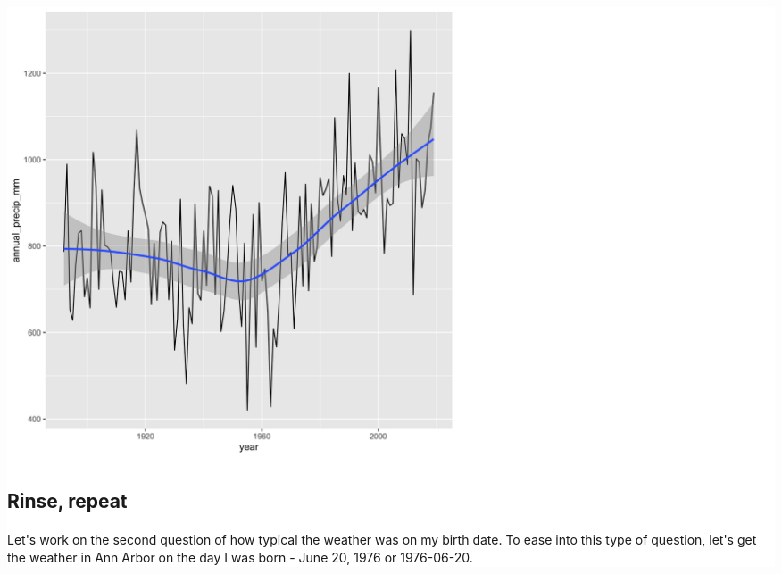 <img src="assets/images/09_session//unnamed-chunk-12-1.png" title="plot of chunk unnamed-chunk-12" alt="plot of chunk unnamed-chunk-12" width="504" />


## Rinse, repeat

Let's work on the second question of how typical the weather was on my birth date. To ease into this type of question, let's get the weather in Ann Arbor on the day I was born - June 20, 1976 or 1976-06-20.
